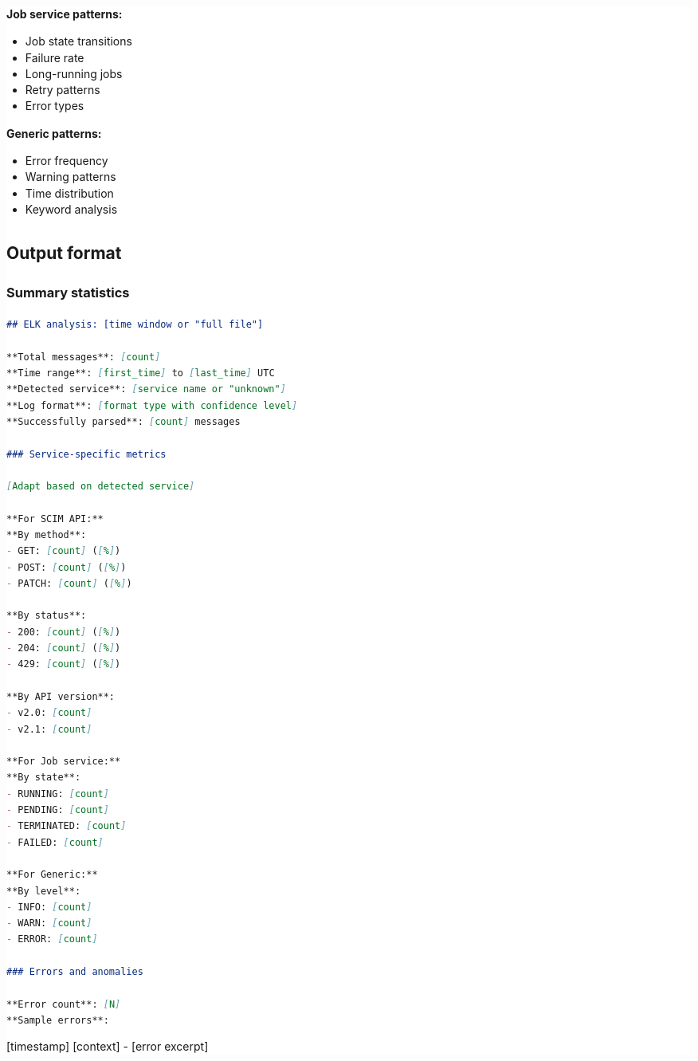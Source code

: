 **Job service patterns:**
- Job state transitions
- Failure rate
- Long-running jobs
- Retry patterns
- Error types

**Generic patterns:**
- Error frequency
- Warning patterns
- Time distribution
- Keyword analysis

## Output format

### Summary statistics

```markdown
## ELK analysis: [time window or "full file"]

**Total messages**: [count]
**Time range**: [first_time] to [last_time] UTC
**Detected service**: [service name or "unknown"]
**Log format**: [format type with confidence level]
**Successfully parsed**: [count] messages

### Service-specific metrics

[Adapt based on detected service]

**For SCIM API:**
**By method**:
- GET: [count] ([%])
- POST: [count] ([%])
- PATCH: [count] ([%])

**By status**:
- 200: [count] ([%])
- 204: [count] ([%])
- 429: [count] ([%])

**By API version**:
- v2.0: [count]
- v2.1: [count]

**For Job service:**
**By state**:
- RUNNING: [count]
- PENDING: [count]
- TERMINATED: [count]
- FAILED: [count]

**For Generic:**
**By level**:
- INFO: [count]
- WARN: [count]
- ERROR: [count]

### Errors and anomalies

**Error count**: [N]
**Sample errors**:
```
[timestamp] [context] - [error excerpt]